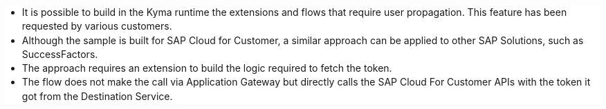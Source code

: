 - It is possible to build in the Kyma runtime the extensions and flows that require user propagation. This feature has been requested by various customers.
- Although the sample is built for SAP Cloud for Customer, a similar approach can be applied to other SAP Solutions, such as SuccessFactors.
- The approach requires an extension to build the logic required to fetch the token.
- The flow does not make the call via Application Gateway but directly calls the SAP Cloud For Customer APIs with the token it got from the Destination Service.
